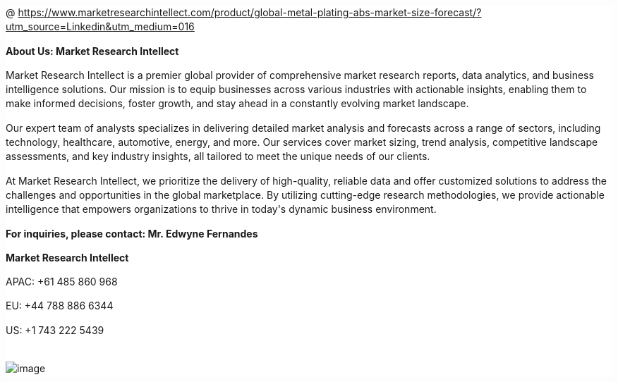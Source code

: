@</strong>&nbsp;<a href="https://www.marketresearchintellect.com/product/global-metal-plating-abs-market-size-forecast/?utm_source=Linkedin&utm_medium=016">https://www.marketresearchintellect.com/product/global-metal-plating-abs-market-size-forecast/?utm_source=Linkedin&utm_medium=016</a></span></p><p><strong>About Us: Market Research Intellect</strong></p><p>Market Research Intellect is a premier global provider of comprehensive market research reports, data analytics, and business intelligence solutions. Our mission is to equip businesses across various industries with actionable insights, enabling them to make informed decisions, foster growth, and stay ahead in a constantly evolving market landscape.</p><p>Our expert team of analysts specializes in delivering detailed market analysis and forecasts across a range of sectors, including technology, healthcare, automotive, energy, and more. Our services cover market sizing, trend analysis, competitive landscape assessments, and key industry insights, all tailored to meet the unique needs of our clients.</p><p>At Market Research Intellect, we prioritize the delivery of high-quality, reliable data and offer customized solutions to address the challenges and opportunities in the global marketplace. By utilizing cutting-edge research methodologies, we provide actionable intelligence that empowers organizations to thrive in today's dynamic business environment.</p><p><strong>For inquiries, please contact: Mr. Edwyne Fernandes</strong></p><p><strong>Market Research Intellect</strong></p><p>APAC: +61 485 860 968</p><p>EU: +44 788 886 6344</p><p>US: +1 743 222 5439</p></div><div class="article-main__content" data-test-id="publishing-text-block">&nbsp;</div>
![image](https://github.com/user-attachments/assets/9ef6952a-8d6c-48b1-b048-f9cbea384799)
